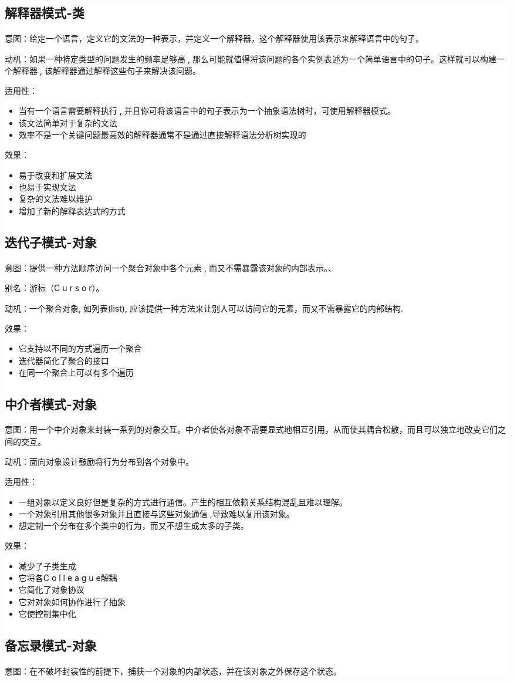 ## 解释器模式-类

意图：给定一个语言，定义它的文法的一种表示，并定义一个解释器，这个解释器使用该表示来解释语言中的句子。

动机：如果一种特定类型的问题发生的频率足够高 , 那么可能就值得将该问题的各个实例表述为一个简单语言中的句子。这样就可以构建一个解释器 , 该解释器通过解释这些句子来解决该问题。

适用性：

- 当有一个语言需要解释执行 , 并且你可将该语言中的句子表示为一个抽象语法树时，可使用解释器模式。
-  该文法简单对于复杂的文法
- 效率不是一个关键问题最高效的解释器通常不是通过直接解释语法分析树实现的 

效果：

- 易于改变和扩展文法
- 也易于实现文法
- 复杂的文法难以维护
- 增加了新的解释表达式的方式

## 迭代子模式-对象

意图：提供一种方法顺序访问一个聚合对象中各个元素 , 而又不需暴露该对象的内部表示。、

别名：游标（C u r s o r）。

动机：一个聚合对象, 如列表(list), 应该提供一种方法来让别人可以访问它的元素，而又不需暴露它的内部结构.

效果：

- 它支持以不同的方式遍历一个聚合
- 迭代器简化了聚合的接口
- 在同一个聚合上可以有多个遍历

## 中介者模式-对象

意图：用一个中介对象来封装一系列的对象交互。中介者使各对象不需要显式地相互引用，从而使其耦合松散，而且可以独立地改变它们之间的交互。

动机：面向对象设计鼓励将行为分布到各个对象中。

适用性：

- 一组对象以定义良好但是复杂的方式进行通信。产生的相互依赖关系结构混乱且难以理解。
- 一个对象引用其他很多对象并且直接与这些对象通信 ,导致难以复用该对象。
- 想定制一个分布在多个类中的行为，而又不想生成太多的子类。

效果：

-  减少了子类生成
-  它将各C o l l e a g u e解耦
- 它简化了对象协议 
- 它对对象如何协作进行了抽象
- 它使控制集中化

## 备忘录模式-对象

意图：在不破坏封装性的前提下，捕获一个对象的内部状态，并在该对象之外保存这个状态。
